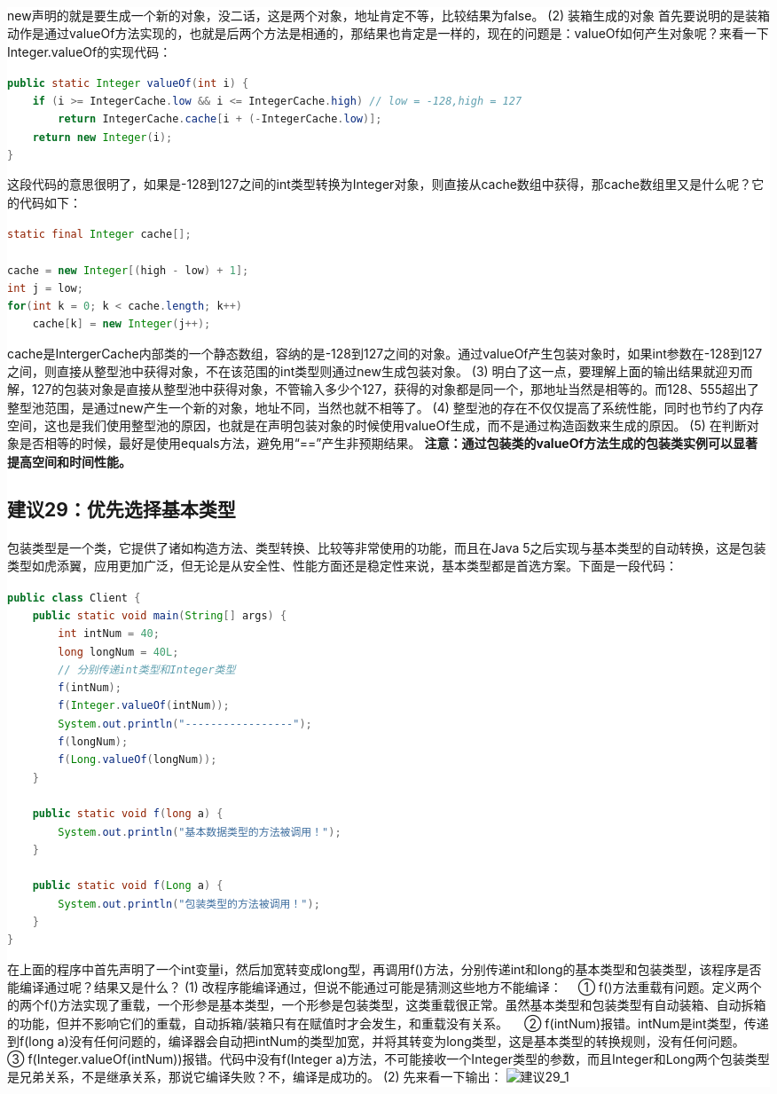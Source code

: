 new声明的就是要生成一个新的对象，没二话，这是两个对象，地址肯定不等，比较结果为false。
(2) 装箱生成的对象
首先要说明的是装箱动作是通过valueOf方法实现的，也就是后两个方法是相通的，那结果也肯定是一样的，现在的问题是：valueOf如何产生对象呢？来看一下Integer.valueOf的实现代码：
```Java
public static Integer valueOf(int i) {
    if (i >= IntegerCache.low && i <= IntegerCache.high) // low = -128,high = 127
        return IntegerCache.cache[i + (-IntegerCache.low)];
    return new Integer(i);
}
```
这段代码的意思很明了，如果是-128到127之间的int类型转换为Integer对象，则直接从cache数组中获得，那cache数组里又是什么呢？它的代码如下：
```Java
static final Integer cache[];

cache = new Integer[(high - low) + 1];
int j = low;
for(int k = 0; k < cache.length; k++)
    cache[k] = new Integer(j++);
```
cache是IntergerCache内部类的一个静态数组，容纳的是-128到127之间的对象。通过valueOf产生包装对象时，如果int参数在-128到127之间，则直接从整型池中获得对象，不在该范围的int类型则通过new生成包装对象。
(3) 明白了这一点，要理解上面的输出结果就迎刃而解，127的包装对象是直接从整型池中获得对象，不管输入多少个127，获得的对象都是同一个，那地址当然是相等的。而128、555超出了整型池范围，是通过new产生一个新的对象，地址不同，当然也就不相等了。
(4) 整型池的存在不仅仅提高了系统性能，同时也节约了内存空间，这也是我们使用整型池的原因，也就是在声明包装对象的时候使用valueOf生成，而不是通过构造函数来生成的原因。
(5) 在判断对象是否相等的时候，最好是使用equals方法，避免用“==”产生非预期结果。
**注意：通过包装类的valueOf方法生成的包装类实例可以显著提高空间和时间性能。**

## 建议29：优先选择基本类型
包装类型是一个类，它提供了诸如构造方法、类型转换、比较等非常使用的功能，而且在Java 5之后实现与基本类型的自动转换，这是包装类型如虎添翼，应用更加广泛，但无论是从安全性、性能方面还是稳定性来说，基本类型都是首选方案。下面是一段代码：
```Java
public class Client {
	public static void main(String[] args) {
		int intNum = 40;
		long longNum = 40L;
		// 分别传递int类型和Integer类型
		f(intNum);
		f(Integer.valueOf(intNum));
		System.out.println("-----------------");
		f(longNum);
		f(Long.valueOf(longNum));
	}

	public static void f(long a) {
		System.out.println("基本数据类型的方法被调用！");
	}

	public static void f(Long a) {
		System.out.println("包装类型的方法被调用！");
	}
}
```
在上面的程序中首先声明了一个int变量i，然后加宽转变成long型，再调用f()方法，分别传递int和long的基本类型和包装类型，该程序是否能编译通过呢？结果又是什么？
(1) 改程序能编译通过，但说不能通过可能是猜测这些地方不能编译：
&emsp;① f()方法重载有问题。定义两个的两个f()方法实现了重载，一个形参是基本类型，一个形参是包装类型，这类重载很正常。虽然基本类型和包装类型有自动装箱、自动拆箱的功能，但并不影响它们的重载，自动拆箱/装箱只有在赋值时才会发生，和重载没有关系。
&emsp;② f(intNum)报错。intNum是int类型，传递到f(long a)没有任何问题的，编译器会自动把intNum的类型加宽，并将其转变为long类型，这是基本类型的转换规则，没有任何问题。
&emsp;③ f(Integer.valueOf(intNum))报错。代码中没有f(Integer a)方法，不可能接收一个Integer类型的参数，而且Integer和Long两个包装类型是兄弟关系，不是继承关系，那说它编译失败？不，编译是成功的。
(2) 先来看一下输出：
![建议29_1](https://i.loli.net/2017/10/13/59e0d3d471a61.png)